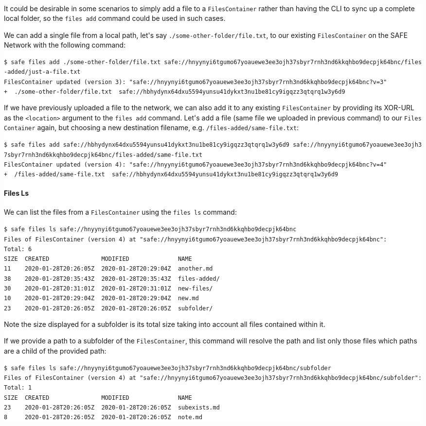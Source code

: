 It could be desirable in some scenarios to simply add a file to a `FilesContainer` rather than having the CLI to sync up a complete local folder, so the `files add` command could be used in such cases.

We can add a single file from a local path, let's say `./some-other-folder/file.txt`, to our existing `FilesContainer` on the SAFE Network with the following command:
```shell
$ safe files add ./some-other-folder/file.txt safe://hnyynyi6tgumo67yoauewe3ee3ojh37sbyr7rnh3nd6kkqhbo9decpjk64bnc/files-added/just-a-file.txt
FilesContainer updated (version 3): "safe://hnyynyi6tgumo67yoauewe3ee3ojh37sbyr7rnh3nd6kkqhbo9decpjk64bnc?v=3"
+  ./some-other-folder/file.txt  safe://hbhydynx64dxu5594yunsu41dykxt3nu1be81cy9igqzz3qtqrq1w3y6d9
```

If we have previously uploaded a file to the network, we can also add it to any existing `FilesContainer` by providing its XOR-URL as the `<location>` argument to the `files add` command. Let's add a file (same file we uploaded in previous command) to our `FilesContainer` again, but choosing a new destination filename, e.g. `/files-added/same-file.txt`:
```shell
$ safe files add safe://hbhydynx64dxu5594yunsu41dykxt3nu1be81cy9igqzz3qtqrq1w3y6d9 safe://hnyynyi6tgumo67yoauewe3ee3ojh37sbyr7rnh3nd6kkqhbo9decpjk64bnc/files-added/same-file.txt
FilesContainer updated (version 4): "safe://hnyynyi6tgumo67yoauewe3ee3ojh37sbyr7rnh3nd6kkqhbo9decpjk64bnc?v=4"
+  /files-added/same-file.txt  safe://hbhydynx64dxu5594yunsu41dykxt3nu1be81cy9igqzz3qtqrq1w3y6d9
```

#### Files Ls

We can list the files from a `FilesContainer` using the `files ls` command:
```shell
$ safe files ls safe://hnyynyi6tgumo67yoauewe3ee3ojh37sbyr7rnh3nd6kkqhbo9decpjk64bnc
Files of FilesContainer (version 4) at "safe://hnyynyi6tgumo67yoauewe3ee3ojh37sbyr7rnh3nd6kkqhbo9decpjk64bnc":
Total: 6
SIZE  CREATED               MODIFIED              NAME
11    2020-01-28T20:26:05Z  2020-01-28T20:29:04Z  another.md
38    2020-01-28T20:35:43Z  2020-01-28T20:35:43Z  files-added/
30    2020-01-28T20:31:01Z  2020-01-28T20:31:01Z  new-files/
10    2020-01-28T20:29:04Z  2020-01-28T20:29:04Z  new.md
23    2020-01-28T20:26:05Z  2020-01-28T20:26:05Z  subfolder/
```

Note the size displayed for a subfolder is its total size taking into account all files contained within it.

If we provide a path to a subfolder of the `FilesContainer`, this command will resolve the path and list only those files which paths are a child of the provided path:
```shell
$ safe files ls safe://hnyynyi6tgumo67yoauewe3ee3ojh37sbyr7rnh3nd6kkqhbo9decpjk64bnc/subfolder
Files of FilesContainer (version 4) at "safe://hnyynyi6tgumo67yoauewe3ee3ojh37sbyr7rnh3nd6kkqhbo9decpjk64bnc/subfolder":
Total: 1
SIZE  CREATED               MODIFIED              NAME
23    2020-01-28T20:26:05Z  2020-01-28T20:26:05Z  subexists.md
8     2020-01-28T20:26:05Z  2020-01-28T20:26:05Z  note.md
```
